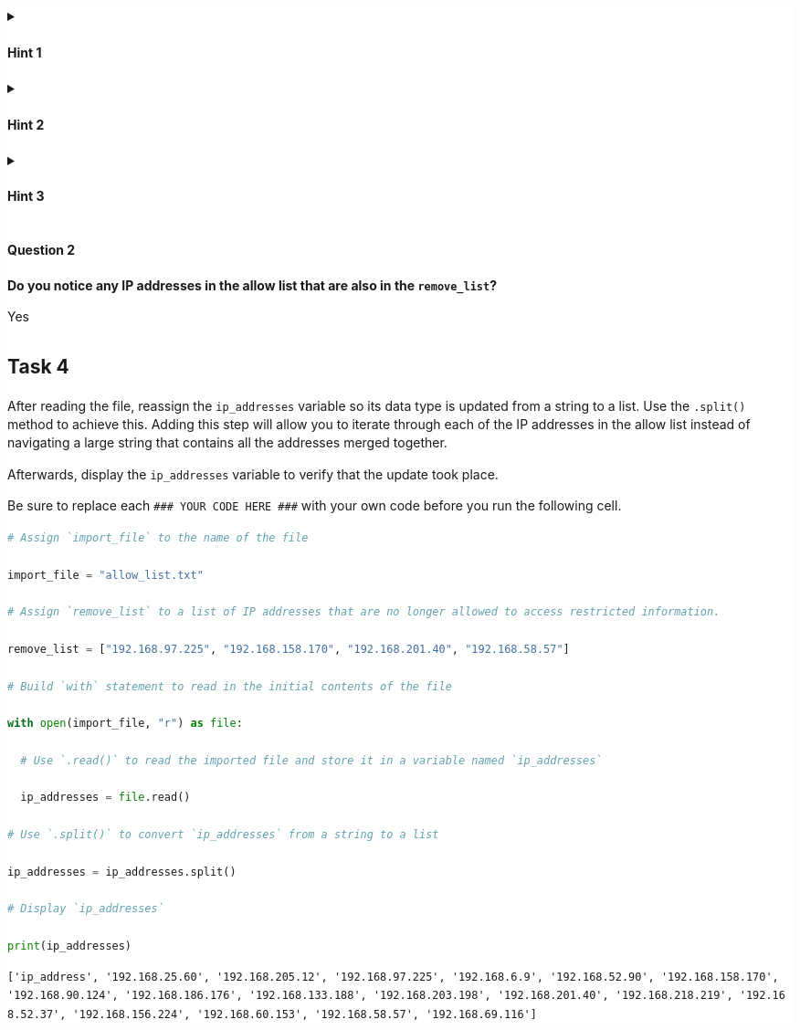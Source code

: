 

<details><summary><h4><strong>Hint 1</strong></h4></summary></details>

<details><summary><h4><strong>Hint 2</strong></h4></summary></details>

<details><summary><h4><strong>Hint 3</strong></h4></summary></details>

#### **Question 2**
**Do you notice any IP addresses in the allow list that are also in the `remove_list`?**


Yes

## Task 4
After reading the file, reassign the `ip_addresses` variable so its data type is updated from a string to a list. Use the `.split()` method to achieve this. Adding this step will allow you to iterate through each of the IP addresses in the allow list instead of navigating a large string that contains all the addresses merged together. 

Afterwards, display the `ip_addresses` variable to verify that the update took place.

Be sure to replace each `### YOUR CODE HERE ###` with your own code before you run the following cell.


```python
# Assign `import_file` to the name of the file 

import_file = "allow_list.txt"

# Assign `remove_list` to a list of IP addresses that are no longer allowed to access restricted information. 

remove_list = ["192.168.97.225", "192.168.158.170", "192.168.201.40", "192.168.58.57"]

# Build `with` statement to read in the initial contents of the file

with open(import_file, "r") as file:

  # Use `.read()` to read the imported file and store it in a variable named `ip_addresses`

  ip_addresses = file.read()

# Use `.split()` to convert `ip_addresses` from a string to a list

ip_addresses = ip_addresses.split()

# Display `ip_addresses`

print(ip_addresses)
```

    ['ip_address', '192.168.25.60', '192.168.205.12', '192.168.97.225', '192.168.6.9', '192.168.52.90', '192.168.158.170', '192.168.90.124', '192.168.186.176', '192.168.133.188', '192.168.203.198', '192.168.201.40', '192.168.218.219', '192.168.52.37', '192.168.156.224', '192.168.60.153', '192.168.58.57', '192.168.69.116']
